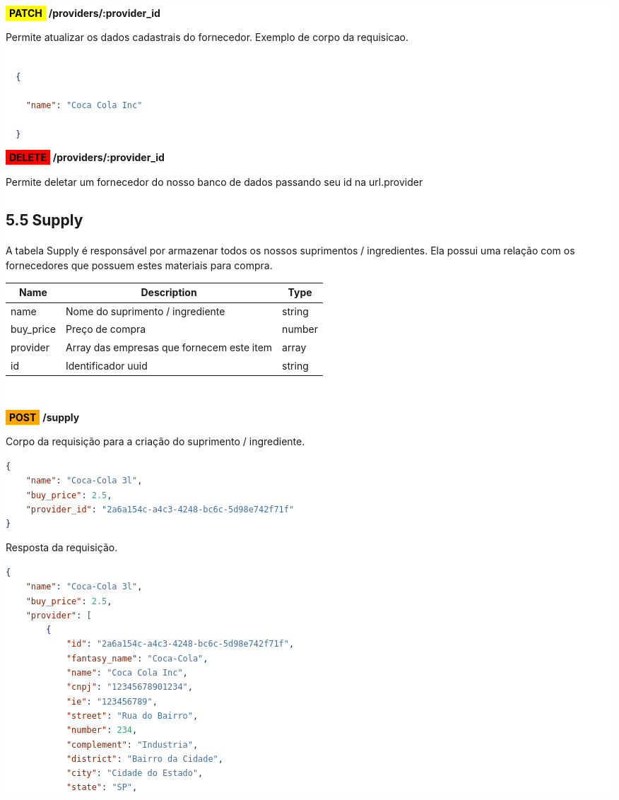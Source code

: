 <span style="background:yellow; color: black; font-weight: bold; padding: 2px 5px;">PATCH</span> **/providers/:provider_id**

Permite atualizar os dados cadastrais do fornecedor.
Exemplo de corpo da requisicao.

```JSON

  {

    "name": "Coca Cola Inc"

  }

```

<span style="background:red; color: black; font-weight: bold; padding: 2px 5px;">DELETE</span> **/providers/:provider_id**

Permite deletar um fornecedor do nosso banco de dados passando seu id na url.provider

## 5.5 Supply

A tabela Supply é responsável por armazenar todos os nossos suprimentos / ingredientes. Ela possui uma relação com os fornecedores que possuem estes materiais para compra.

| Name      | Description                               | Type   |
| --------- | ----------------------------------------- | ------ |
| name      | Nome do suprimento / ingrediente          | string |
| buy_price | Preço de compra                           | number |
| provider  | Array das empresas que fornecem este item | array  |
| id        | Identificador uuid                        | string |

<br>

<span style="background:orange; color: black; font-weight: bold; padding: 2px 5px;">POST</span> **/supply**

Corpo da requisição para a criação do suprimento / ingrediente.

```JSON
{
	"name": "Coca-Cola 3l",
	"buy_price": 2.5,
	"provider_id": "2a6a154c-a4c3-4248-bc6c-5d98e742f71f"
}
```

Resposta da requisição.

```JSON
{
	"name": "Coca-Cola 3l",
	"buy_price": 2.5,
	"provider": [
		{
			"id": "2a6a154c-a4c3-4248-bc6c-5d98e742f71f",
			"fantasy_name": "Coca-Cola",
			"name": "Coca Cola Inc",
			"cnpj": "12345678901234",
			"ie": "123456789",
			"street": "Rua do Bairro",
			"number": 234,
			"complement": "Industria",
			"district": "Bairro da Cidade",
			"city": "Cidade do Estado",
			"state": "SP",
```